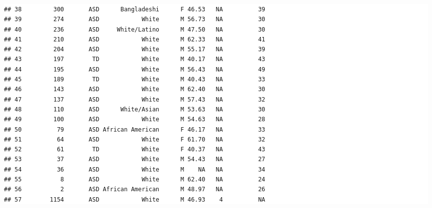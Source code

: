     ## 38         300       ASD      Bangladeshi      F 46.53   NA          39
    ## 39         274       ASD            White      M 56.73   NA          30
    ## 40         236       ASD     White/Latino      M 47.50   NA          30
    ## 41         210       ASD            White      M 62.33   NA          41
    ## 42         204       ASD            White      M 55.17   NA          39
    ## 43         197        TD            White      M 40.17   NA          43
    ## 44         195       ASD            White      M 56.43   NA          49
    ## 45         189        TD            White      M 40.43   NA          33
    ## 46         143       ASD            White      M 62.40   NA          30
    ## 47         137       ASD            White      M 57.43   NA          32
    ## 48         110       ASD      White/Asian      M 53.63   NA          30
    ## 49         100       ASD            White      M 54.63   NA          28
    ## 50          79       ASD African American      F 46.17   NA          33
    ## 51          64       ASD            White      F 61.70   NA          32
    ## 52          61        TD            White      F 40.37   NA          43
    ## 53          37       ASD            White      M 54.43   NA          27
    ## 54          36       ASD            White      M    NA   NA          34
    ## 55           8       ASD            White      M 62.40   NA          24
    ## 56           2       ASD African American      M 48.97   NA          26
    ## 57        1154       ASD            White      M 46.93    4          NA